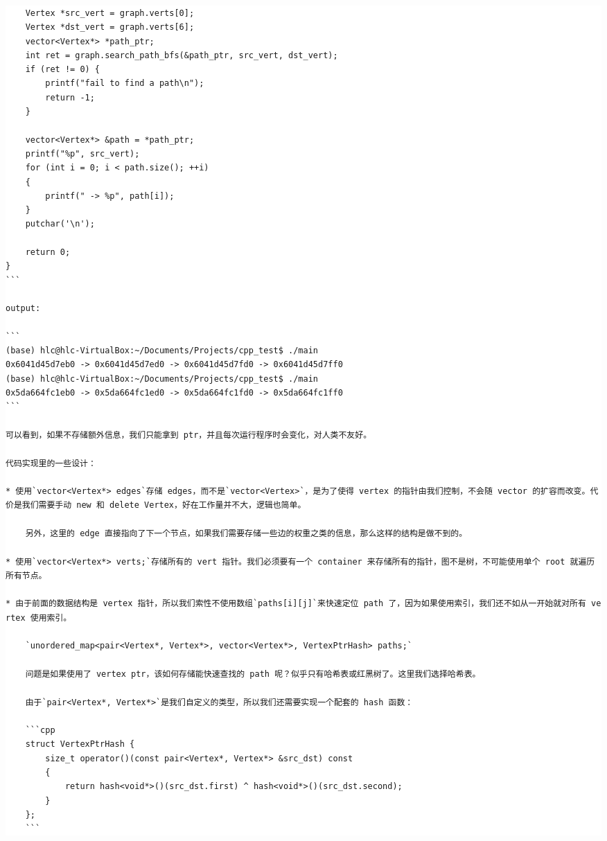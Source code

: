         Vertex *src_vert = graph.verts[0];
        Vertex *dst_vert = graph.verts[6];
        vector<Vertex*> *path_ptr;
        int ret = graph.search_path_bfs(&path_ptr, src_vert, dst_vert);
        if (ret != 0) {
            printf("fail to find a path\n");
            return -1;
        }

        vector<Vertex*> &path = *path_ptr;
        printf("%p", src_vert);
        for (int i = 0; i < path.size(); ++i)
        {
            printf(" -> %p", path[i]);
        }
        putchar('\n');

        return 0;
    }
    ```

    output:

    ```
    (base) hlc@hlc-VirtualBox:~/Documents/Projects/cpp_test$ ./main
    0x6041d45d7eb0 -> 0x6041d45d7ed0 -> 0x6041d45d7fd0 -> 0x6041d45d7ff0
    (base) hlc@hlc-VirtualBox:~/Documents/Projects/cpp_test$ ./main
    0x5da664fc1eb0 -> 0x5da664fc1ed0 -> 0x5da664fc1fd0 -> 0x5da664fc1ff0
    ```

    可以看到，如果不存储额外信息，我们只能拿到 ptr，并且每次运行程序时会变化，对人类不友好。

    代码实现里的一些设计：

    * 使用`vector<Vertex*> edges`存储 edges，而不是`vector<Vertex>`，是为了使得 vertex 的指针由我们控制，不会随 vector 的扩容而改变。代价是我们需要手动 new 和 delete Vertex，好在工作量并不大，逻辑也简单。

        另外，这里的 edge 直接指向了下一个节点，如果我们需要存储一些边的权重之类的信息，那么这样的结构是做不到的。

    * 使用`vector<Vertex*> verts;`存储所有的 vert 指针。我们必须要有一个 container 来存储所有的指针，图不是树，不可能使用单个 root 就遍历所有节点。

    * 由于前面的数据结构是 vertex 指针，所以我们索性不使用数组`paths[i][j]`来快速定位 path 了，因为如果使用索引，我们还不如从一开始就对所有 vertex 使用索引。

        `unordered_map<pair<Vertex*, Vertex*>, vector<Vertex*>, VertexPtrHash> paths;`

        问题是如果使用了 vertex ptr，该如何存储能快速查找的 path 呢？似乎只有哈希表或红黑树了。这里我们选择哈希表。

        由于`pair<Vertex*, Vertex*>`是我们自定义的类型，所以我们还需要实现一个配套的 hash 函数：

        ```cpp
        struct VertexPtrHash {
            size_t operator()(const pair<Vertex*, Vertex*> &src_dst) const
            {
                return hash<void*>()(src_dst.first) ^ hash<void*>()(src_dst.second);
            }
        };
        ```
